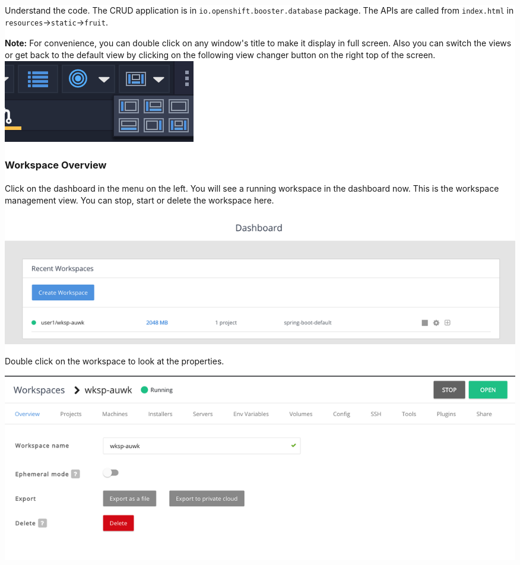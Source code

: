 Understand the code. The CRUD application is in `io.openshift.booster.database` package. The APIs are called from `index.html` in `resources`->`static`->`fruit`.


**Note:** For convenience, you can double click on any window's title to make it display in full screen.
Also you can switch the views or get back to the default view by clicking on the following view changer button on the right top of the screen.
![](./images/6.CodeReady.png)


### Workspace Overview

Click on the dashboard in the menu on the left. You will see a running workspace in the dashboard now. This is the workspace management view. You can stop, start or delete the workspace here. 

![](./images/10.CodeReady.png)

Double click on the workspace to look at the properties.

![](./images/11.CodeReady.png)	
